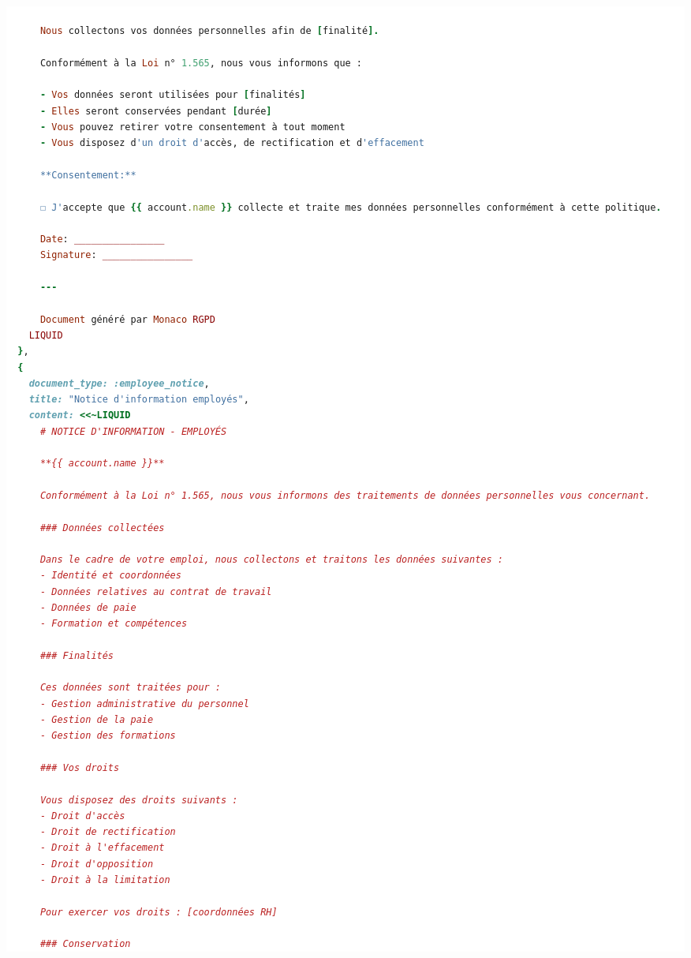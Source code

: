 ```ruby

      Nous collectons vos données personnelles afin de [finalité].

      Conformément à la Loi n° 1.565, nous vous informons que :

      - Vos données seront utilisées pour [finalités]
      - Elles seront conservées pendant [durée]
      - Vous pouvez retirer votre consentement à tout moment
      - Vous disposez d'un droit d'accès, de rectification et d'effacement

      **Consentement:**

      ☐ J'accepte que {{ account.name }} collecte et traite mes données personnelles conformément à cette politique.

      Date: ________________
      Signature: ________________

      ---

      Document généré par Monaco RGPD
    LIQUID
  },
  {
    document_type: :employee_notice,
    title: "Notice d'information employés",
    content: <<~LIQUID
      # NOTICE D'INFORMATION - EMPLOYÉS

      **{{ account.name }}**

      Conformément à la Loi n° 1.565, nous vous informons des traitements de données personnelles vous concernant.

      ### Données collectées

      Dans le cadre de votre emploi, nous collectons et traitons les données suivantes :
      - Identité et coordonnées
      - Données relatives au contrat de travail
      - Données de paie
      - Formation et compétences

      ### Finalités

      Ces données sont traitées pour :
      - Gestion administrative du personnel
      - Gestion de la paie
      - Gestion des formations

      ### Vos droits

      Vous disposez des droits suivants :
      - Droit d'accès
      - Droit de rectification
      - Droit à l'effacement
      - Droit d'opposition
      - Droit à la limitation

      Pour exercer vos droits : [coordonnées RH]

      ### Conservation

```
